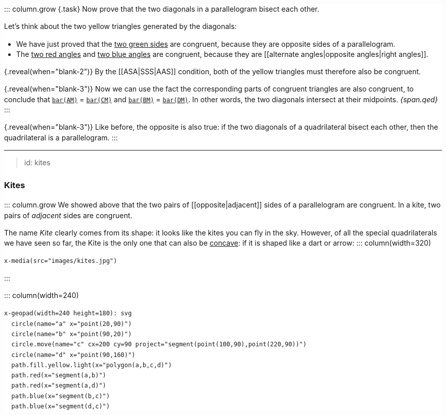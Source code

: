 ::: column.grow
{.task} Now prove that the two diagonals in a parallelogram bisect each other.

Let’s think about the two yellow triangles generated by the diagonals:

* We have just proved that the [two green sides](target:side1) are congruent,
  because they are opposite sides of a parallelogram.
* The [two red angles](target:anglesR) and [two blue angles](target:anglesB) are
  congruent, because they are [[alternate angles|opposite angles|right angles]].

{.reveal(when="blank-2")} By the [[ASA|SSS|AAS]] condition, both of the yellow
triangles must therefore also be congruent.

{.reveal(when="blank-3")} Now we can use the fact the corresponding parts of
congruent triangles are also congruent, to conclude that [`bar(AM)`](target:AM)
= [`bar(CM)`](target:CM) and [`bar(BM)`](target:BM) = [`bar(DM)`](target:DM). In
other words, the two diagonals intersect at their midpoints. _{span.qed}_
:::

{.reveal(when="blank-3")} Like before, the opposite is also true: if the two
diagonals of a quadrilateral bisect each other, then the quadrilateral is a
parallelogram.
:::

---
> id: kites

### Kites

::: column.grow
We showed above that the two pairs of [[opposite|adjacent]] sides of a
parallelogram are congruent. In a kite, two pairs of _adjacent_ sides are
congruent.

The name _Kite_ clearly comes from its shape: it looks like the kites you can
fly in the sky. However, of all the special quadrilaterals we have seen so far,
the Kite is the only one that can also be [concave](gloss:concave): if it is
shaped like a dart or arrow:
::: column(width=320)

    x-media(src="images/kites.jpg")

:::

::: column(width=240)

    x-geopad(width=240 height=180): svg
      circle(name="a" x="point(20,90)")
      circle(name="b" x="point(90,20)")
      circle.move(name="c" cx=200 cy=90 project="segment(point(100,90),point(220,90))")
      circle(name="d" x="point(90,160)")
      path.fill.yellow.light(x="polygon(a,b,c,d)")
      path.red(x="segment(a,b)")
      path.red(x="segment(a,d)")
      path.blue(x="segment(b,c)")
      path.blue(x="segment(d,c)")
